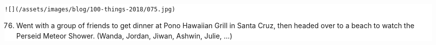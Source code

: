     ![](/assets/images/blog/100-things-2018/075.jpg)
76. Went with a group of friends to get dinner at Pono Hawaiian Grill in Santa Cruz, then headed over to a beach to watch the Perseid Meteor Shower. (Wanda, Jordan, Jiwan, Ashwin, Julie, …)